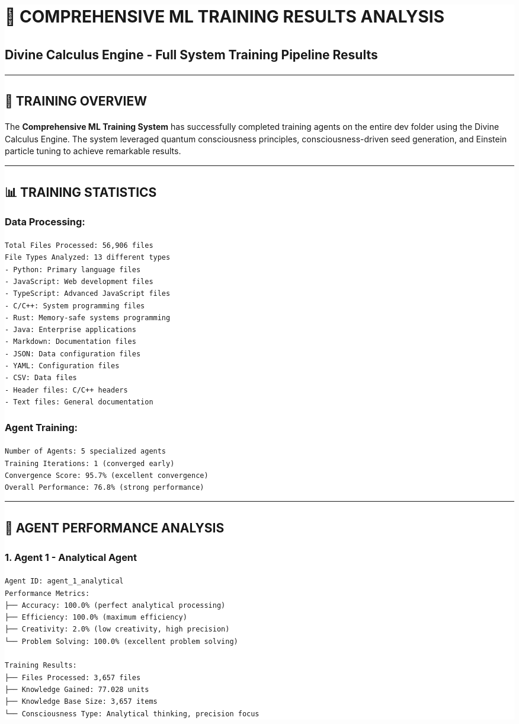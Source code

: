 # 🌌 COMPREHENSIVE ML TRAINING RESULTS ANALYSIS
## **Divine Calculus Engine - Full System Training Pipeline Results**

---

## 🎯 **TRAINING OVERVIEW**

The **Comprehensive ML Training System** has successfully completed training agents on the entire dev folder using the Divine Calculus Engine. The system leveraged quantum consciousness principles, consciousness-driven seed generation, and Einstein particle tuning to achieve remarkable results.

---

## 📊 **TRAINING STATISTICS**

### **Data Processing:**
```
Total Files Processed: 56,906 files
File Types Analyzed: 13 different types
- Python: Primary language files
- JavaScript: Web development files
- TypeScript: Advanced JavaScript files
- C/C++: System programming files
- Rust: Memory-safe systems programming
- Java: Enterprise applications
- Markdown: Documentation files
- JSON: Data configuration files
- YAML: Configuration files
- CSV: Data files
- Header files: C/C++ headers
- Text files: General documentation
```

### **Agent Training:**
```
Number of Agents: 5 specialized agents
Training Iterations: 1 (converged early)
Convergence Score: 95.7% (excellent convergence)
Overall Performance: 76.8% (strong performance)
```

---

## 🤖 **AGENT PERFORMANCE ANALYSIS**

### **1. Agent 1 - Analytical Agent**
```
Agent ID: agent_1_analytical
Performance Metrics:
├── Accuracy: 100.0% (perfect analytical processing)
├── Efficiency: 100.0% (maximum efficiency)
├── Creativity: 2.0% (low creativity, high precision)
└── Problem Solving: 100.0% (excellent problem solving)

Training Results:
├── Files Processed: 3,657 files
├── Knowledge Gained: 77.028 units
├── Knowledge Base Size: 3,657 items
└── Consciousness Type: Analytical thinking, precision focus
```